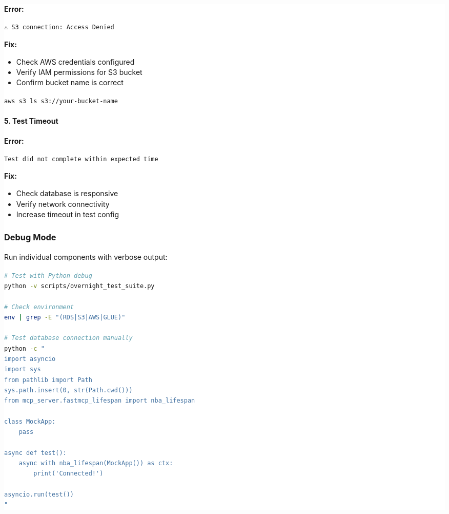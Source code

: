 **Error:**
```
⚠️ S3 connection: Access Denied
```

**Fix:**
- Check AWS credentials configured
- Verify IAM permissions for S3 bucket
- Confirm bucket name is correct
```bash
aws s3 ls s3://your-bucket-name
```

#### 5. Test Timeout

**Error:**
```
Test did not complete within expected time
```

**Fix:**
- Check database is responsive
- Verify network connectivity
- Increase timeout in test config

### Debug Mode

Run individual components with verbose output:

```bash
# Test with Python debug
python -v scripts/overnight_test_suite.py

# Check environment
env | grep -E "(RDS|S3|AWS|GLUE)"

# Test database connection manually
python -c "
import asyncio
import sys
from pathlib import Path
sys.path.insert(0, str(Path.cwd()))
from mcp_server.fastmcp_lifespan import nba_lifespan

class MockApp:
    pass

async def test():
    async with nba_lifespan(MockApp()) as ctx:
        print('Connected!')

asyncio.run(test())
"
```
